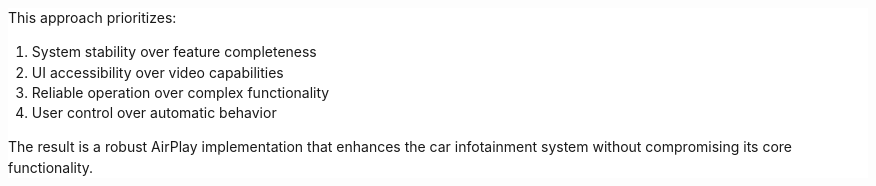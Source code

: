 This approach prioritizes:
1. System stability over feature completeness
2. UI accessibility over video capabilities
3. Reliable operation over complex functionality
4. User control over automatic behavior

The result is a robust AirPlay implementation that enhances the car infotainment system without compromising its core functionality.
